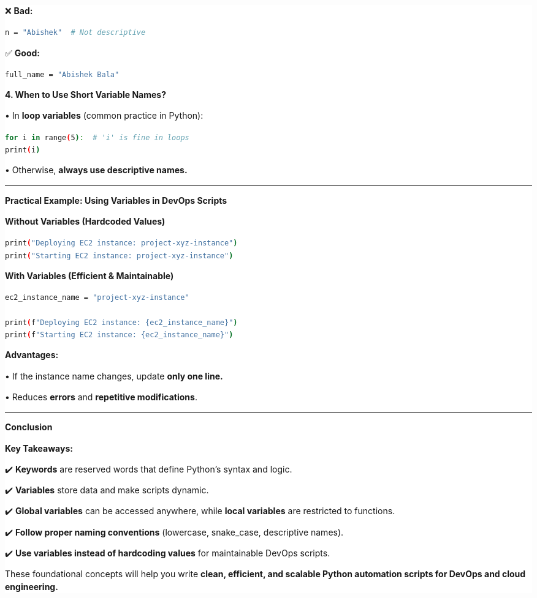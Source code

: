 ❌ **Bad:**

```sh
n = "Abishek"  # Not descriptive
```

✅ **Good:**

```sh
full_name = "Abishek Bala"
```

**4. When to Use Short Variable Names?**

•	In **loop variables** (common practice in Python):

```sh
for i in range(5):  # 'i' is fine in loops
print(i)
```

•	Otherwise, **always use descriptive names.**

---

**Practical Example: Using Variables in DevOps Scripts**

**Without Variables (Hardcoded Values)**

```sh
print("Deploying EC2 instance: project-xyz-instance")
print("Starting EC2 instance: project-xyz-instance")
```

**With Variables (Efficient & Maintainable)**

```sh
ec2_instance_name = "project-xyz-instance"

print(f"Deploying EC2 instance: {ec2_instance_name}")
print(f"Starting EC2 instance: {ec2_instance_name}")
```

**Advantages:**

•	If the instance name changes, update **only one line.**

•	Reduces **errors** and **repetitive modifications**.

---

**Conclusion**

**Key Takeaways:**

✔️  **Keywords** are reserved words that define Python’s syntax and logic.

✔️ **Variables** store data and make scripts dynamic.

✔️  **Global variables** can be accessed anywhere, while **local variables** are restricted to functions.

✔️  **Follow proper naming conventions** (lowercase, snake_case, descriptive names).

✔️  **Use variables instead of hardcoding values** for maintainable DevOps scripts.

These foundational concepts will help you write **clean, efficient, and scalable Python automation scripts for DevOps and cloud engineering.**

